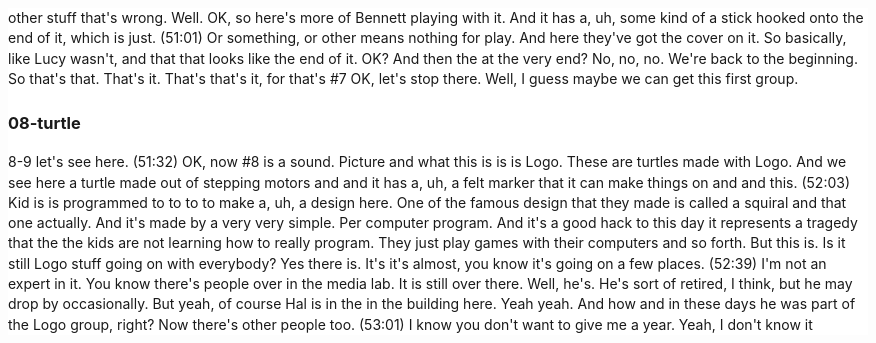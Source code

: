 other stuff that's wrong.
Well. OK,
so here's more of Bennett playing with it.
And it has a, uh, some kind of a stick
hooked onto the end of it, which is just.
(51:01)
Or something,
or other means nothing for play.
And here they've got the cover on it.
So basically, like Lucy wasn't,
and that that looks like the end of it.
OK? And then the at the very end?
No, no, no.
We're back to the beginning.
So that's that.
That's it.
That's that's it, for that's #7 OK,
let's stop there.
Well,
I guess maybe we can get this first group.

### 08-turtle

8-9 let's see here.
(51:32)
OK, now #8 is a sound.
Picture and what this is is is Logo.
These are turtles made with Logo.
And we see here a turtle made out
of stepping motors and and it has a,
uh, a felt marker that it can
make things on and and this.
(52:03)
Kid is is programmed to to to to make a,
uh, a design here.
One of the famous design that they made
is called a squiral and that one actually.
And it's made by a very very simple.
Per computer program.
And it's a good hack to this day it
represents a tragedy that the the kids
are not learning how to really program.
They just play games with
their computers and so forth.
But this is. Is it still Logo
stuff going on with everybody?
Yes there is. It's it's almost,
you know it's going on a few places.
(52:39)
I'm not an expert in it.
You know there's people
over in the media lab.
It is still over there.
Well, he's.
He's sort of retired, I think,
but he may drop by occasionally.
But yeah,
of course Hal is in the in the building here.
Yeah yeah. And how and in these days
he was part of the Logo group, right?
Now there's other people too.
(53:01)
I know you don't want to give me a year.
Yeah, I don't know it